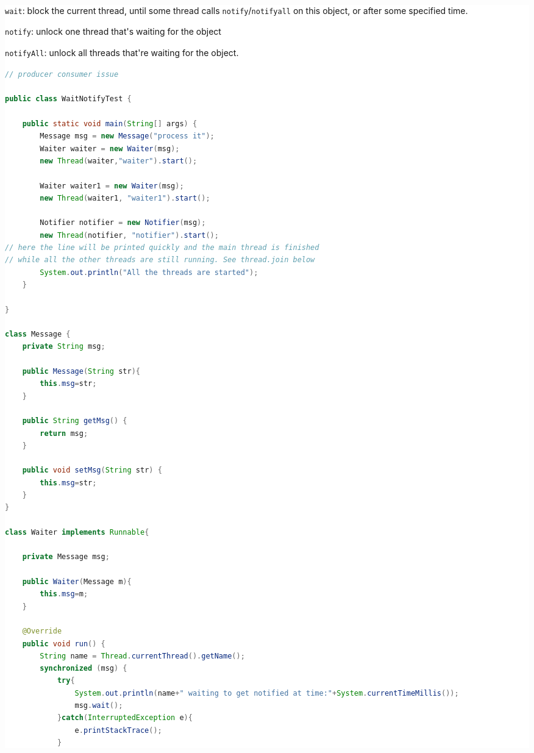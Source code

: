 `wait`: block the current thread, until some thread calls `notify`/`notifyall` on this object, or after some specified time.

`notify`: unlock one thread that's waiting for the object

`notifyAll`: unlock all threads that're waiting for the object.

```java
// producer consumer issue

public class WaitNotifyTest {

    public static void main(String[] args) {
        Message msg = new Message("process it");
        Waiter waiter = new Waiter(msg);
        new Thread(waiter,"waiter").start();

        Waiter waiter1 = new Waiter(msg);
        new Thread(waiter1, "waiter1").start();

        Notifier notifier = new Notifier(msg);
        new Thread(notifier, "notifier").start();
// here the line will be printed quickly and the main thread is finished 
// while all the other threads are still running. See thread.join below
        System.out.println("All the threads are started");
    }

}

class Message {
    private String msg;

    public Message(String str){
        this.msg=str;
    }

    public String getMsg() {
        return msg;
    }

    public void setMsg(String str) {
        this.msg=str;
    }
}

class Waiter implements Runnable{

    private Message msg;

    public Waiter(Message m){
        this.msg=m;
    }

    @Override
    public void run() {
        String name = Thread.currentThread().getName();
        synchronized (msg) {
            try{
                System.out.println(name+" waiting to get notified at time:"+System.currentTimeMillis());
                msg.wait();
            }catch(InterruptedException e){
                e.printStackTrace();
            }
```